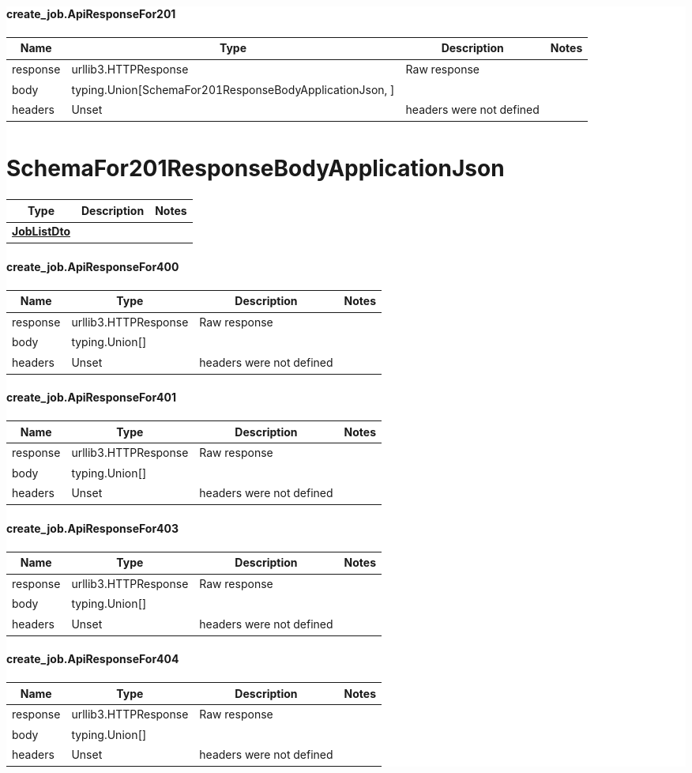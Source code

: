 #### create_job.ApiResponseFor201

| Name     | Type                                                    | Description              | Notes |
| -------- | ------------------------------------------------------- | ------------------------ | ----- |
| response | urllib3.HTTPResponse                                    | Raw response             |
| body     | typing.Union[SchemaFor201ResponseBodyApplicationJson, ] |                          |
| headers  | Unset                                                   | headers were not defined |

# SchemaFor201ResponseBodyApplicationJson

| Type                                         | Description | Notes |
| -------------------------------------------- | ----------- | ----- |
| [**JobListDto**](../../models/JobListDto.md) |             |

#### create_job.ApiResponseFor400

| Name     | Type                 | Description              | Notes |
| -------- | -------------------- | ------------------------ | ----- |
| response | urllib3.HTTPResponse | Raw response             |
| body     | typing.Union[]       |                          |
| headers  | Unset                | headers were not defined |

#### create_job.ApiResponseFor401

| Name     | Type                 | Description              | Notes |
| -------- | -------------------- | ------------------------ | ----- |
| response | urllib3.HTTPResponse | Raw response             |
| body     | typing.Union[]       |                          |
| headers  | Unset                | headers were not defined |

#### create_job.ApiResponseFor403

| Name     | Type                 | Description              | Notes |
| -------- | -------------------- | ------------------------ | ----- |
| response | urllib3.HTTPResponse | Raw response             |
| body     | typing.Union[]       |                          |
| headers  | Unset                | headers were not defined |

#### create_job.ApiResponseFor404

| Name     | Type                 | Description              | Notes |
| -------- | -------------------- | ------------------------ | ----- |
| response | urllib3.HTTPResponse | Raw response             |
| body     | typing.Union[]       |                          |
| headers  | Unset                | headers were not defined |
